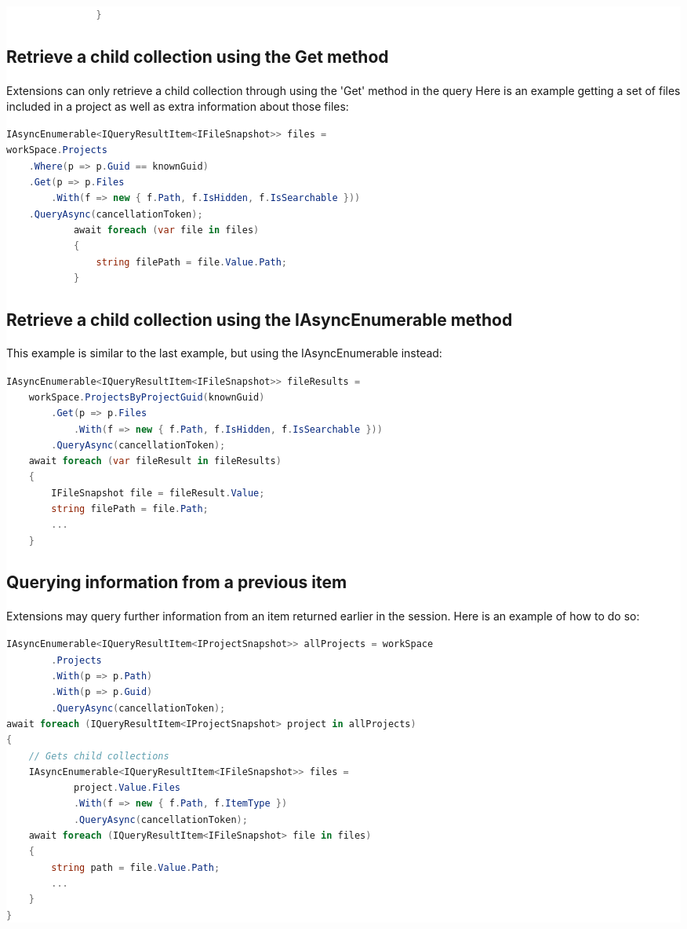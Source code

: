 ```csharp
                }
```

## Retrieve a child collection using the Get method

Extensions can only retrieve a child collection through using the 'Get' method in the query
Here is an example getting a set of files included in a project as well as extra information about those files:

```csharp
IAsyncEnumerable<IQueryResultItem<IFileSnapshot>> files =
workSpace.Projects
    .Where(p => p.Guid == knownGuid)
    .Get(p => p.Files
        .With(f => new { f.Path, f.IsHidden, f.IsSearchable }))
    .QueryAsync(cancellationToken);
            await foreach (var file in files)
            {
                string filePath = file.Value.Path;
            }
```

## Retrieve a child collection using the IAsyncEnumerable method

This example is similar to the last example, but using the IAsyncEnumerable instead:

```csharp
IAsyncEnumerable<IQueryResultItem<IFileSnapshot>> fileResults =
    workSpace.ProjectsByProjectGuid(knownGuid)
        .Get(p => p.Files
            .With(f => new { f.Path, f.IsHidden, f.IsSearchable }))
        .QueryAsync(cancellationToken);
    await foreach (var fileResult in fileResults)
    {
        IFileSnapshot file = fileResult.Value;
        string filePath = file.Path;
        ...
    }
```

## Querying information from a previous item

Extensions may query further information from an item returned earlier in the session.
Here is an example of how to do so:

```csharp
IAsyncEnumerable<IQueryResultItem<IProjectSnapshot>> allProjects = workSpace
        .Projects
        .With(p => p.Path)
        .With(p => p.Guid)
        .QueryAsync(cancellationToken);
await foreach (IQueryResultItem<IProjectSnapshot> project in allProjects)
{
    // Gets child collections
    IAsyncEnumerable<IQueryResultItem<IFileSnapshot>> files =
            project.Value.Files
            .With(f => new { f.Path, f.ItemType })
            .QueryAsync(cancellationToken);
    await foreach (IQueryResultItem<IFileSnapshot> file in files)
    {
        string path = file.Value.Path;
        ...
    }
}
```
